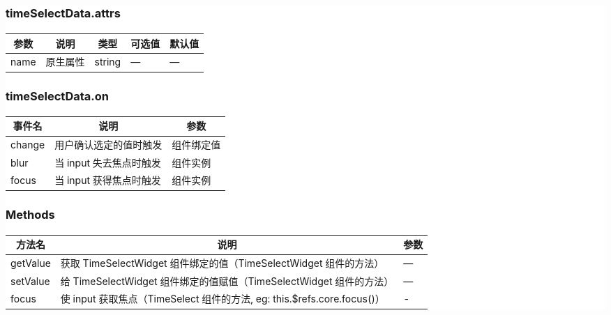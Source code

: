 ### timeSelectData.attrs

| 参数 | 说明     | 类型   | 可选值 | 默认值 |
| ---- | -------- | ------ | ------ | ------ |
| name | 原生属性 | string | —      | —      |

### timeSelectData.on

| 事件名 | 说明                    | 参数       |
| ------ | ----------------------- | ---------- |
| change | 用户确认选定的值时触发  | 组件绑定值 |
| blur   | 当 input 失去焦点时触发 | 组件实例   |
| focus  | 当 input 获得焦点时触发 | 组件实例   |

### Methods

| 方法名   | 说明                                                                     | 参数 |
| -------- | ------------------------------------------------------------------------ | ---- |
| getValue | 获取 TimeSelectWidget 组件绑定的值（TimeSelectWidget 组件的方法）        | —    |
| setValue | 给 TimeSelectWidget 组件绑定的值赋值（TimeSelectWidget 组件的方法）      | —    |
| focus    | 使 input 获取焦点（TimeSelect 组件的方法, eg: this.\$refs.core.focus()） | -    |
